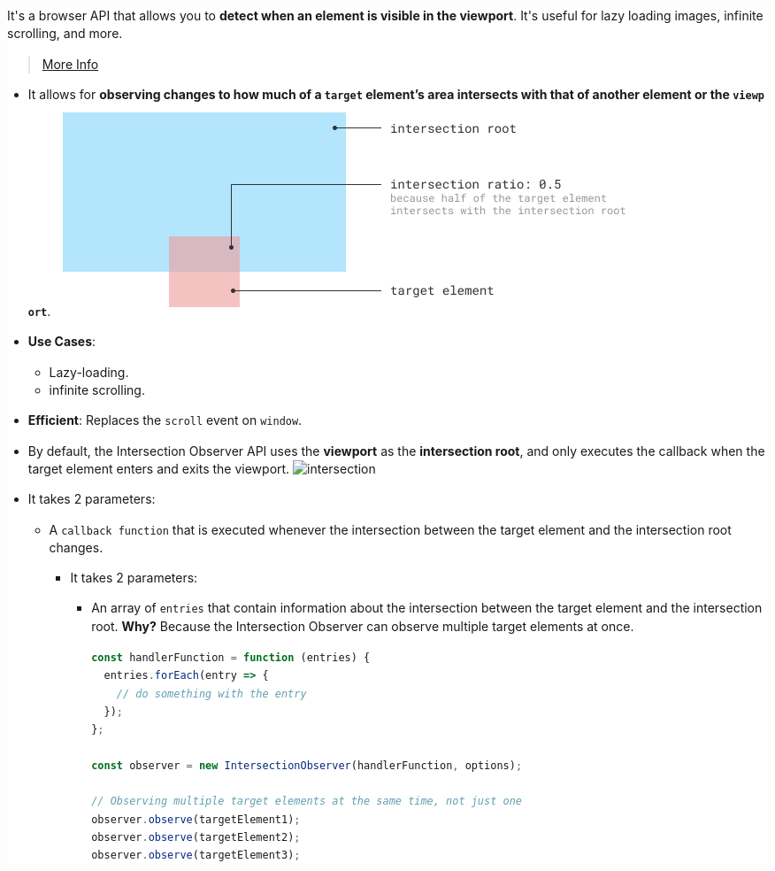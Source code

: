 It's a browser API that allows you to **detect when an element is visible in the viewport**. It's useful for lazy loading images, infinite scrolling, and more.

> [More Info](https://blog.arnellebalane.com/the-intersection-observer-api-d441be0b088d)

- It allows for **observing changes to how much of a `target` element’s area intersects with that of another element or the `viewport`**.
  ![intersection](./img/intersection4.png)

- **Use Cases**:
  - Lazy-loading.
  - infinite scrolling.
- **Efficient**: Replaces the `scroll` event on `window`.

- By default, the Intersection Observer API uses the **viewport** as the **intersection root**, and only executes the callback when the target element enters and exits the viewport.
  ![intersection](./img/intersection1.avif)
- It takes 2 parameters:

  - A `callback function` that is executed whenever the intersection between the target element and the intersection root changes.

    - It takes 2 parameters:

      - An array of `entries` that contain information about the intersection between the target element and the intersection root. **Why?** Because the Intersection Observer can observe multiple target elements at once.

        ```js
        const handlerFunction = function (entries) {
          entries.forEach(entry => {
            // do something with the entry
          });
        };

        const observer = new IntersectionObserver(handlerFunction, options);

        // Observing multiple target elements at the same time, not just one
        observer.observe(targetElement1);
        observer.observe(targetElement2);
        observer.observe(targetElement3);
        ```

